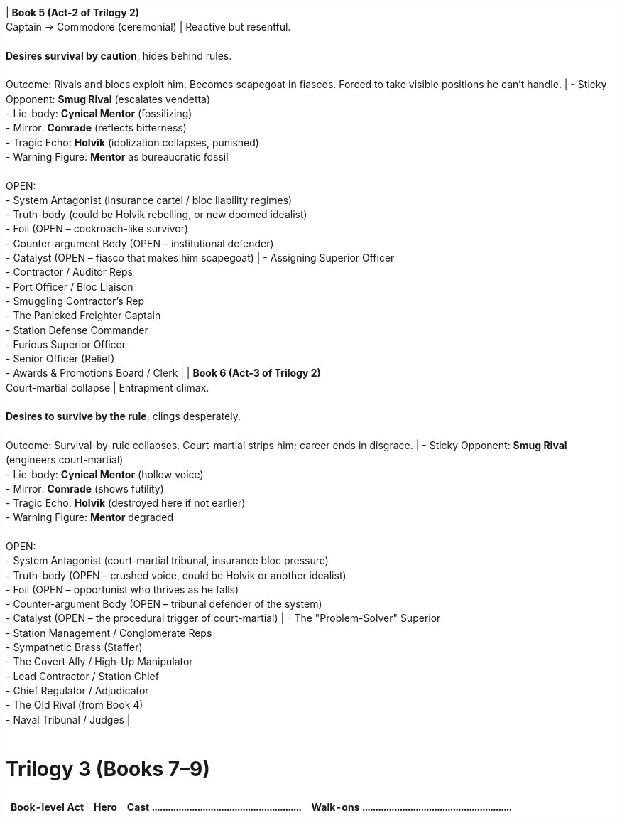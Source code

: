 | **Book 5 (Act-2 of Trilogy 2)** <br>Captain → Commodore (ceremonial) | Reactive but resentful.<br><br>**Desires survival by caution**, hides behind rules.<br><br>Outcome: Rivals and blocs exploit him. Becomes scapegoat in fiascos. Forced to take visible positions he can’t handle.                            | - Sticky Opponent: **Smug Rival** (escalates vendetta)<br>- Lie-body: **Cynical Mentor** (fossilizing)<br>- Mirror: **Comrade** (reflects bitterness)<br>- Tragic Echo: **Holvik** (idolization collapses, punished)<br>- Warning Figure: **Mentor** as bureaucratic fossil<br><br>OPEN:<br>- System Antagonist (insurance cartel / bloc liability regimes)<br>- Truth-body (could be Holvik rebelling, or new doomed idealist)<br>- Foil (OPEN – cockroach-like survivor)<br>- Counter-argument Body (OPEN – institutional defender)<br>- Catalyst (OPEN – fiasco that makes him scapegoat)                                                                 | - Assigning Superior Officer<br>- Contractor / Auditor Reps<br>- Port Officer / Bloc Liaison<br>- Smuggling Contractor’s Rep<br>- The Panicked Freighter Captain<br>- Station Defense Commander<br>- Furious Superior Officer<br>- Senior Officer (Relief)<br>- Awards & Promotions Board / Clerk |
| **Book 6 (Act-3 of Trilogy 2)** <br>Court-martial collapse           | Entrapment climax.<br><br>**Desires to survive by the rule**, clings desperately.<br><br>Outcome: Survival-by-rule collapses. Court-martial strips him; career ends in disgrace.                                                             | - Sticky Opponent: **Smug Rival** (engineers court-martial)<br>- Lie-body: **Cynical Mentor** (hollow voice)<br>- Mirror: **Comrade** (shows futility)<br>- Tragic Echo: **Holvik** (destroyed here if not earlier)<br>- Warning Figure: **Mentor** degraded<br><br>OPEN:<br>- System Antagonist (court-martial tribunal, insurance bloc pressure)<br>- Truth-body (OPEN – crushed voice, could be Holvik or another idealist)<br>- Foil (OPEN – opportunist who thrives as he falls)<br>- Counter-argument Body (OPEN – tribunal defender of the system)<br>- Catalyst (OPEN – the procedural trigger of court-martial)                                     | - The "Problem-Solver" Superior<br>- Station Management / Conglomerate Reps<br>- Sympathetic Brass (Staffer)<br>- The Covert Ally / High-Up Manipulator<br>- Lead Contractor / Station Chief<br>- Chief Regulator / Adjudicator<br>- The Old Rival (from Book 4)<br>- Naval Tribunal / Judges     |

# Trilogy 3 (Books 7–9)

| Book-level Act                                            | Hero                                                                                                                                                                                                               | Cast ........................................................                                                                                                                                                                                                                                                                                                                                                                                                                                                                                                                                                                   | Walk-ons ........................................................                                                                                                                                                                                                                                                    |
| --------------------------------------------------------- | ------------------------------------------------------------------------------------------------------------------------------------------------------------------------------------------------------------------ | ------------------------------------------------------------------------------------------------------------------------------------------------------------------------------------------------------------------------------------------------------------------------------------------------------------------------------------------------------------------------------------------------------------------------------------------------------------------------------------------------------------------------------------------------------------------------------------------------------------------------------- | -------------------------------------------------------------------------------------------------------------------------------------------------------------------------------------------------------------------------------------------------------------------------------------------------------------------- |